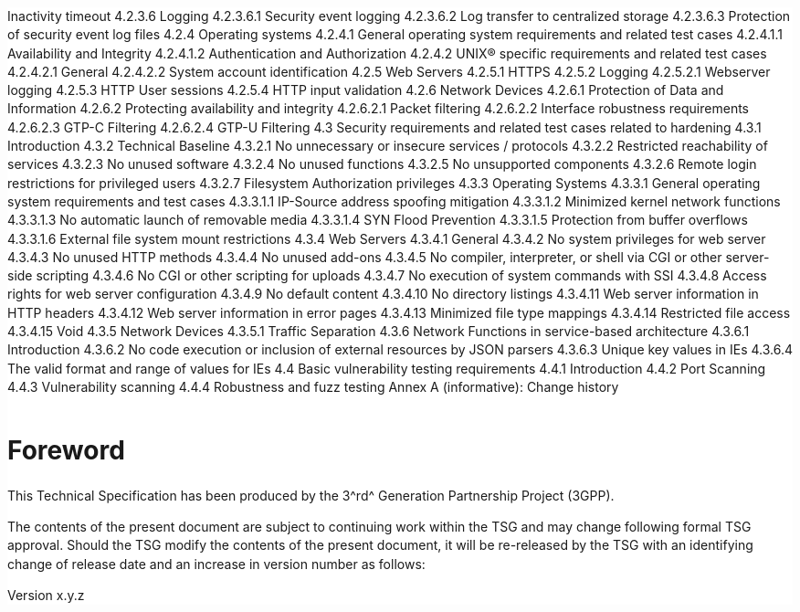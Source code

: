 Inactivity timeout 4.2.3.6 Logging 4.2.3.6.1 Security event logging
4.2.3.6.2 Log transfer to centralized storage 4.2.3.6.3 Protection of
security event log files 4.2.4 Operating systems 4.2.4.1 General
operating system requirements and related test cases 4.2.4.1.1
Availability and Integrity 4.2.4.1.2 Authentication and Authorization
4.2.4.2 UNIX® specific requirements and related test cases 4.2.4.2.1
General 4.2.4.2.2 System account identification 4.2.5 Web Servers
4.2.5.1 HTTPS 4.2.5.2 Logging 4.2.5.2.1 Webserver logging 4.2.5.3 HTTP
User sessions 4.2.5.4 HTTP input validation 4.2.6 Network Devices
4.2.6.1 Protection of Data and Information 4.2.6.2 Protecting
availability and integrity 4.2.6.2.1 Packet filtering 4.2.6.2.2
Interface robustness requirements 4.2.6.2.3 GTP-C Filtering 4.2.6.2.4
GTP-U Filtering 4.3 Security requirements and related test cases related
to hardening 4.3.1 Introduction 4.3.2 Technical Baseline 4.3.2.1 No
unnecessary or insecure services / protocols 4.3.2.2 Restricted
reachability of services 4.3.2.3 No unused software 4.3.2.4 No unused
functions 4.3.2.5 No unsupported components 4.3.2.6 Remote login
restrictions for privileged users 4.3.2.7 Filesystem Authorization
privileges 4.3.3 Operating Systems 4.3.3.1 General operating system
requirements and test cases 4.3.3.1.1 IP-Source address spoofing
mitigation 4.3.3.1.2 Minimized kernel network functions 4.3.3.1.3 No
automatic launch of removable media 4.3.3.1.4 SYN Flood Prevention
4.3.3.1.5 Protection from buffer overflows 4.3.3.1.6 External file
system mount restrictions 4.3.4 Web Servers 4.3.4.1 General 4.3.4.2 No
system privileges for web server 4.3.4.3 No unused HTTP methods 4.3.4.4
No unused add-ons 4.3.4.5 No compiler, interpreter, or shell via CGI or
other server-side scripting 4.3.4.6 No CGI or other scripting for
uploads 4.3.4.7 No execution of system commands with SSI 4.3.4.8 Access
rights for web server configuration 4.3.4.9 No default content 4.3.4.10
No directory listings 4.3.4.11 Web server information in HTTP headers
4.3.4.12 Web server information in error pages 4.3.4.13 Minimized file
type mappings 4.3.4.14 Restricted file access 4.3.4.15 Void 4.3.5
Network Devices 4.3.5.1 Traffic Separation 4.3.6 Network Functions in
service-based architecture 4.3.6.1 Introduction 4.3.6.2 No code
execution or inclusion of external resources by JSON parsers 4.3.6.3
Unique key values in IEs 4.3.6.4 The valid format and range of values
for IEs 4.4 Basic vulnerability testing requirements 4.4.1 Introduction
4.4.2 Port Scanning 4.4.3 Vulnerability scanning 4.4.4 Robustness and
fuzz testing Annex A (informative): Change history

Foreword
========

This Technical Specification has been produced by the 3^rd^ Generation
Partnership Project (3GPP).

The contents of the present document are subject to continuing work
within the TSG and may change following formal TSG approval. Should the
TSG modify the contents of the present document, it will be re-released
by the TSG with an identifying change of release date and an increase in
version number as follows:

Version x.y.z
